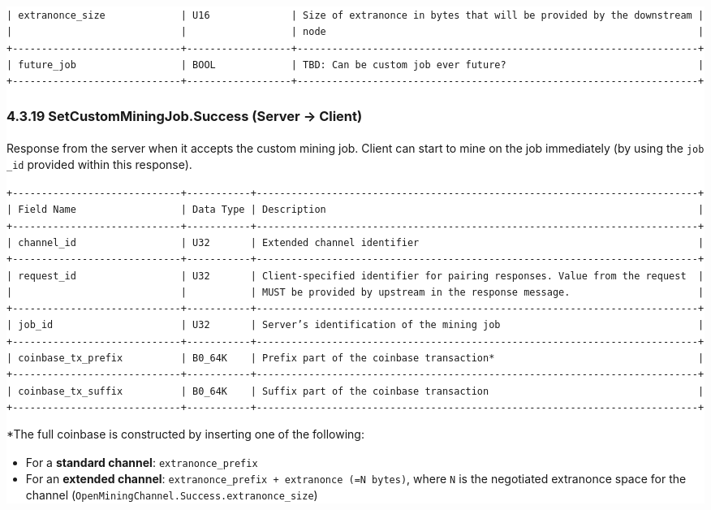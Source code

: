 ```
| extranonce_size             | U16              | Size of extranonce in bytes that will be provided by the downstream |
|                             |                  | node                                                                |
+-----------------------------+------------------+---------------------------------------------------------------------+
| future_job                  | BOOL             | TBD: Can be custom job ever future?                                 |
+-----------------------------+------------------+---------------------------------------------------------------------+
```


### 4.3.19 SetCustomMiningJob.Success (Server -> Client)
Response from the server when it accepts the custom mining job.
Client can start to mine on the job immediately (by using the `job_id` provided within this response).

```
+-----------------------------+-----------+----------------------------------------------------------------------------+
| Field Name                  | Data Type | Description                                                                |
+-----------------------------+-----------+----------------------------------------------------------------------------+
| channel_id                  | U32       | Extended channel identifier                                                |
+-----------------------------+-----------+----------------------------------------------------------------------------+
| request_id                  | U32       | Client-specified identifier for pairing responses. Value from the request  |
|                             |           | MUST be provided by upstream in the response message.                      |
+-----------------------------+-----------+----------------------------------------------------------------------------+
| job_id                      | U32       | Server’s identification of the mining job                                  |
+-----------------------------+-----------+----------------------------------------------------------------------------+
| coinbase_tx_prefix          | B0_64K    | Prefix part of the coinbase transaction*                                   |
+-----------------------------+-----------+----------------------------------------------------------------------------+
| coinbase_tx_suffix          | B0_64K    | Suffix part of the coinbase transaction                                    |
+-----------------------------+-----------+----------------------------------------------------------------------------+
```
\*The full coinbase is constructed by inserting one of the following:

- For a **standard channel**: `extranonce_prefix`
- For an **extended channel**: `extranonce_prefix + extranonce (=N bytes)`, where `N` is the negotiated extranonce space for the channel (`OpenMiningChannel.Success.extranonce_size`)
